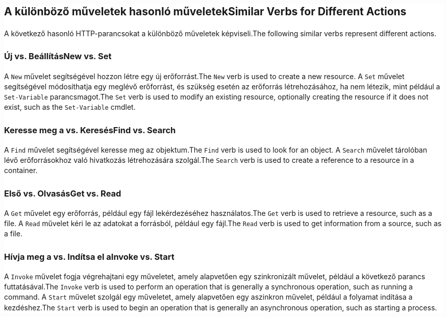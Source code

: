 ## <a name="similar-verbs-for-different-actions"></a><span data-ttu-id="2a3c1-127">A különböző műveletek hasonló műveletek</span><span class="sxs-lookup"><span data-stu-id="2a3c1-127">Similar Verbs for Different Actions</span></span>

<span data-ttu-id="2a3c1-128">A következő hasonló HTTP-parancsokat a különböző műveletek képviseli.</span><span class="sxs-lookup"><span data-stu-id="2a3c1-128">The following similar verbs represent different actions.</span></span>

### <a name="new-vs-set"></a><span data-ttu-id="2a3c1-129">Új vs. Beállítás</span><span class="sxs-lookup"><span data-stu-id="2a3c1-129">New vs. Set</span></span>
<span data-ttu-id="2a3c1-130">A `New` művelet segítségével hozzon létre egy új erőforrást.</span><span class="sxs-lookup"><span data-stu-id="2a3c1-130">The `New` verb is used to create a new resource.</span></span>
<span data-ttu-id="2a3c1-131">A `Set` művelet segítségével módosíthatja egy meglévő erőforrást, és szükség esetén az erőforrás létrehozásához, ha nem létezik, mint például a `Set-Variable` parancsmagot.</span><span class="sxs-lookup"><span data-stu-id="2a3c1-131">The `Set` verb is used to modify an existing resource, optionally creating the resource if it does not exist, such as the `Set-Variable` cmdlet.</span></span>

### <a name="find-vs-search"></a><span data-ttu-id="2a3c1-132">Keresse meg a vs. Keresés</span><span class="sxs-lookup"><span data-stu-id="2a3c1-132">Find vs. Search</span></span>
<span data-ttu-id="2a3c1-133">A `Find` művelet segítségével keresse meg az objektum.</span><span class="sxs-lookup"><span data-stu-id="2a3c1-133">The `Find` verb is used to look for an object.</span></span>
<span data-ttu-id="2a3c1-134">A `Search` művelet tárolóban lévő erőforrásokhoz való hivatkozás létrehozására szolgál.</span><span class="sxs-lookup"><span data-stu-id="2a3c1-134">The `Search` verb is used to create a reference to a resource in a container.</span></span>

### <a name="get-vs-read"></a><span data-ttu-id="2a3c1-135">Első vs. Olvasás</span><span class="sxs-lookup"><span data-stu-id="2a3c1-135">Get vs. Read</span></span>
<span data-ttu-id="2a3c1-136">A `Get` művelet egy erőforrás, például egy fájl lekérdezéséhez használatos.</span><span class="sxs-lookup"><span data-stu-id="2a3c1-136">The `Get` verb is used to retrieve a resource, such as a file.</span></span>
<span data-ttu-id="2a3c1-137">A `Read` művelet kéri le az adatokat a forrásból, például egy fájl.</span><span class="sxs-lookup"><span data-stu-id="2a3c1-137">The `Read` verb is used to get information from a source, such as a file.</span></span>

### <a name="invoke-vs-start"></a><span data-ttu-id="2a3c1-138">Hívja meg a vs. Indítsa el a</span><span class="sxs-lookup"><span data-stu-id="2a3c1-138">Invoke vs. Start</span></span>
<span data-ttu-id="2a3c1-139">A `Invoke` művelet fogja végrehajtani egy műveletet, amely alapvetően egy szinkronizált művelet, például a következő parancs futtatásával.</span><span class="sxs-lookup"><span data-stu-id="2a3c1-139">The `Invoke` verb is used to perform an operation that is generally a synchronous operation, such as running a command.</span></span>
<span data-ttu-id="2a3c1-140">A `Start` művelet szolgál egy műveletet, amely alapvetően egy aszinkron művelet, például a folyamat indítása a kezdéshez.</span><span class="sxs-lookup"><span data-stu-id="2a3c1-140">The `Start` verb is used to begin an operation that is generally an asynchronous operation, such as starting a process.</span></span>
